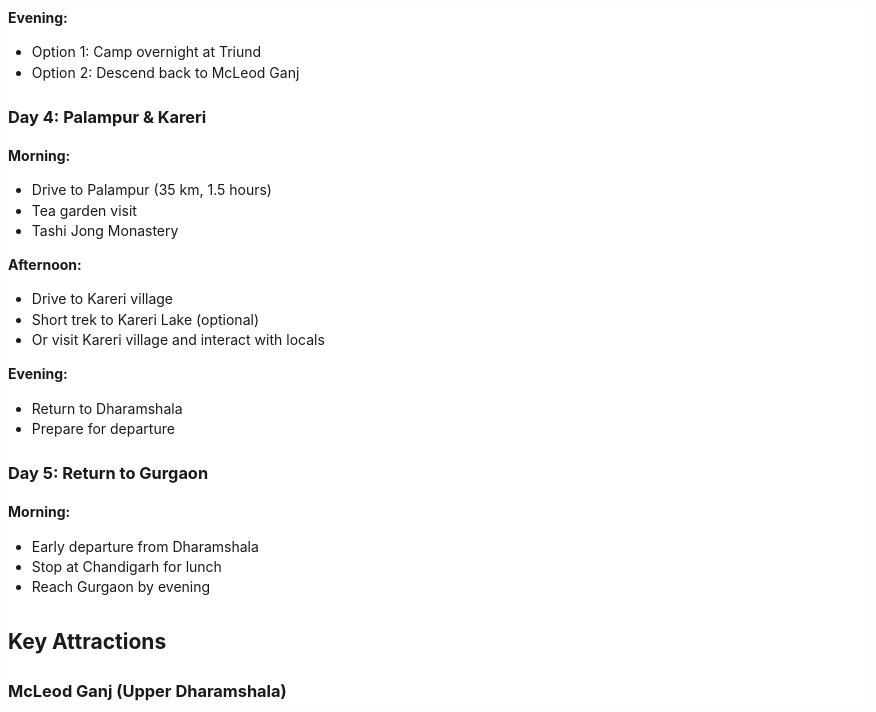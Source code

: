 **Evening:**
- Option 1: Camp overnight at Triund
- Option 2: Descend back to McLeod Ganj

### Day 4: Palampur & Kareri

**Morning:**
- Drive to Palampur (35 km, 1.5 hours)
- Tea garden visit
- Tashi Jong Monastery

**Afternoon:**
- Drive to Kareri village
- Short trek to Kareri Lake (optional)
- Or visit Kareri village and interact with locals

**Evening:**
- Return to Dharamshala
- Prepare for departure

### Day 5: Return to Gurgaon

**Morning:**
- Early departure from Dharamshala
- Stop at Chandigarh for lunch
- Reach Gurgaon by evening

## Key Attractions

### McLeod Ganj (Upper Dharamshala)
